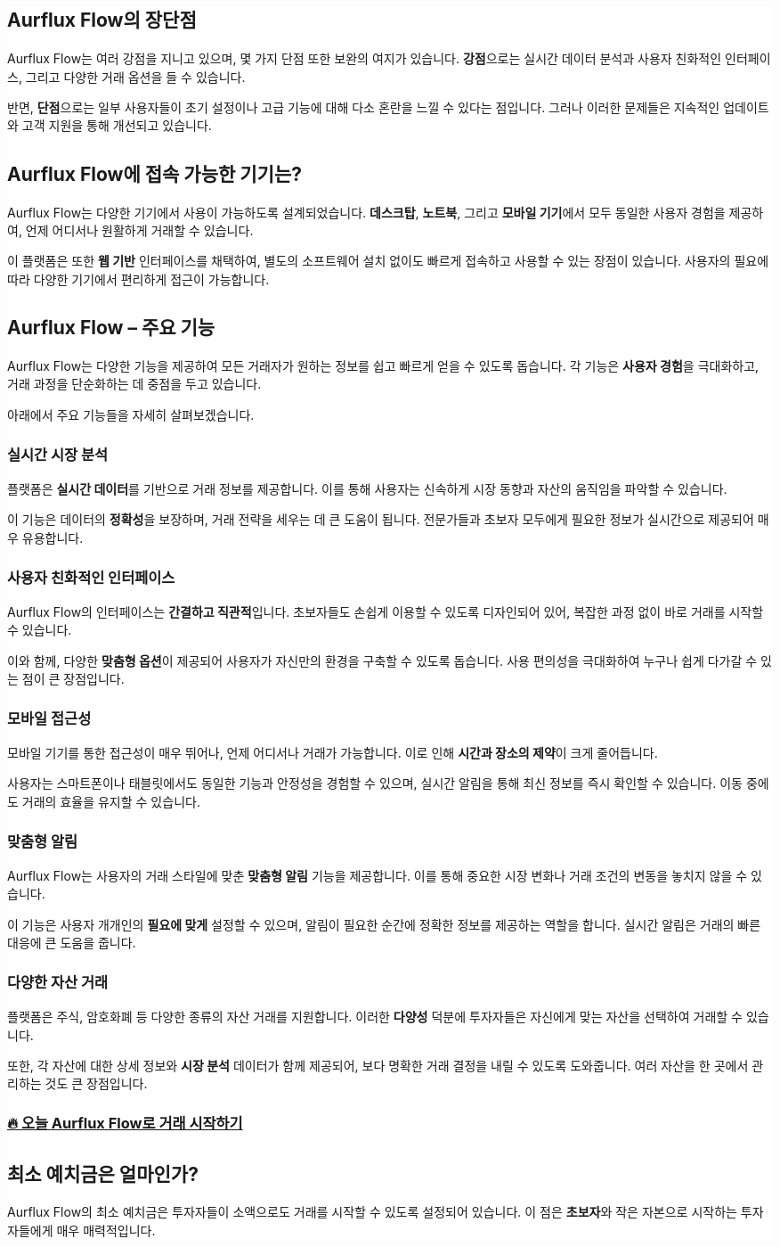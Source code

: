## Aurflux Flow의 장단점  
Aurflux Flow는 여러 강점을 지니고 있으며, 몇 가지 단점 또한 보완의 여지가 있습니다. **강점**으로는 실시간 데이터 분석과 사용자 친화적인 인터페이스, 그리고 다양한 거래 옵션을 들 수 있습니다.  

반면, **단점**으로는 일부 사용자들이 초기 설정이나 고급 기능에 대해 다소 혼란을 느낄 수 있다는 점입니다. 그러나 이러한 문제들은 지속적인 업데이트와 고객 지원을 통해 개선되고 있습니다.

## Aurflux Flow에 접속 가능한 기기는?  
Aurflux Flow는 다양한 기기에서 사용이 가능하도록 설계되었습니다. **데스크탑**, **노트북**, 그리고 **모바일 기기**에서 모두 동일한 사용자 경험을 제공하여, 언제 어디서나 원활하게 거래할 수 있습니다.  

이 플랫폼은 또한 **웹 기반** 인터페이스를 채택하여, 별도의 소프트웨어 설치 없이도 빠르게 접속하고 사용할 수 있는 장점이 있습니다. 사용자의 필요에 따라 다양한 기기에서 편리하게 접근이 가능합니다.

## Aurflux Flow – 주요 기능  
Aurflux Flow는 다양한 기능을 제공하여 모든 거래자가 원하는 정보를 쉽고 빠르게 얻을 수 있도록 돕습니다. 각 기능은 **사용자 경험**을 극대화하고, 거래 과정을 단순화하는 데 중점을 두고 있습니다.  

아래에서 주요 기능들을 자세히 살펴보겠습니다.

### 실시간 시장 분석  
플랫폼은 **실시간 데이터**를 기반으로 거래 정보를 제공합니다. 이를 통해 사용자는 신속하게 시장 동향과 자산의 움직임을 파악할 수 있습니다.  

이 기능은 데이터의 **정확성**을 보장하며, 거래 전략을 세우는 데 큰 도움이 됩니다. 전문가들과 초보자 모두에게 필요한 정보가 실시간으로 제공되어 매우 유용합니다.

### 사용자 친화적인 인터페이스  
Aurflux Flow의 인터페이스는 **간결하고 직관적**입니다. 초보자들도 손쉽게 이용할 수 있도록 디자인되어 있어, 복잡한 과정 없이 바로 거래를 시작할 수 있습니다.  

이와 함께, 다양한 **맞춤형 옵션**이 제공되어 사용자가 자신만의 환경을 구축할 수 있도록 돕습니다. 사용 편의성을 극대화하여 누구나 쉽게 다가갈 수 있는 점이 큰 장점입니다.

### 모바일 접근성  
모바일 기기를 통한 접근성이 매우 뛰어나, 언제 어디서나 거래가 가능합니다. 이로 인해 **시간과 장소의 제약**이 크게 줄어듭니다.  

사용자는 스마트폰이나 태블릿에서도 동일한 기능과 안정성을 경험할 수 있으며, 실시간 알림을 통해 최신 정보를 즉시 확인할 수 있습니다. 이동 중에도 거래의 효율을 유지할 수 있습니다.

### 맞춤형 알림  
Aurflux Flow는 사용자의 거래 스타일에 맞춘 **맞춤형 알림** 기능을 제공합니다. 이를 통해 중요한 시장 변화나 거래 조건의 변동을 놓치지 않을 수 있습니다.  

이 기능은 사용자 개개인의 **필요에 맞게** 설정할 수 있으며, 알림이 필요한 순간에 정확한 정보를 제공하는 역할을 합니다. 실시간 알림은 거래의 빠른 대응에 큰 도움을 줍니다.

### 다양한 자산 거래  
플랫폼은 주식, 암호화폐 등 다양한 종류의 자산 거래를 지원합니다. 이러한 **다양성** 덕분에 투자자들은 자신에게 맞는 자산을 선택하여 거래할 수 있습니다.  

또한, 각 자산에 대한 상세 정보와 **시장 분석** 데이터가 함께 제공되어, 보다 명확한 거래 결정을 내릴 수 있도록 도와줍니다. 여러 자산을 한 곳에서 관리하는 것도 큰 장점입니다.

### [🔥 오늘 Aurflux Flow로 거래 시작하기](https://tinyurl.com/3fv8wman)
## 최소 예치금은 얼마인가?  
Aurflux Flow의 최소 예치금은 투자자들이 소액으로도 거래를 시작할 수 있도록 설정되어 있습니다. 이 점은 **초보자**와 작은 자본으로 시작하는 투자자들에게 매우 매력적입니다.  
